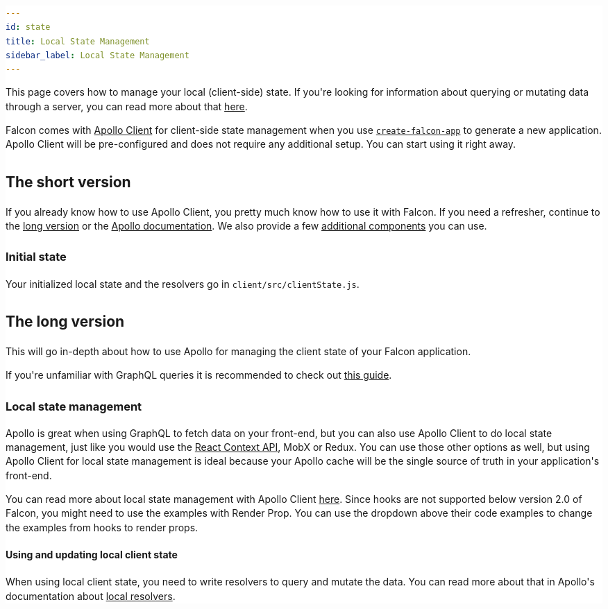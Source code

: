 ```yaml
---
id: state
title: Local State Management
sidebar_label: Local State Management
---
```



This page covers how to manage your local (client-side) state. If you're looking for information about querying or mutating data through a server, you can read more about that [here](../falcon-client/data-management).

Falcon comes with [Apollo Client](https://www.apollographql.com/docs/react/v2.5/api/apollo-client/) for client-side state management when you use [`create-falcon-app`](../getting-started/installation#create-falcon-app) to generate a new application. Apollo Client will be pre-configured and does not require any additional setup. You can start using it right away.

## The short version

If you already know how to use Apollo Client, you pretty much know how to use it with Falcon. If you need a refresher, continue to the [long version](../falcon-client/local-state-management#the-long-version) or the [Apollo documentation](https://www.apollographql.com/docs/react/v2.5/essentials/get-started/). We also provide a few [additional components](../falcon-client/local-state-management#falcons-additional-components) you can use.

### Initial state

Your initialized local state and the resolvers go in `client/src/clientState.js`.

## The long version

This will go in-depth about how to use Apollo for managing the client state of your Falcon application.

If you're unfamiliar with GraphQL queries it is recommended to check out [this guide](https://graphql.org/learn/queries/).

### Local state management

Apollo is great when using GraphQL to fetch data on your front-end, but you can also use Apollo Client to do local state management, just like you would use the [React Context API](https://reactjs.org/docs/context.html), MobX or Redux. You can use those other options as well, but using Apollo Client for local state management is ideal because your Apollo cache will be the single source of truth in your application's front-end.

You can read more about local state management with Apollo Client [here](https://www.apollographql.com/docs/react/v2.5/essentials/local-state/). Since hooks are not supported below version 2.0 of Falcon, you might need to use the examples with Render Prop. You can use the dropdown above their code examples to change the examples from hooks to render props.

#### Using and updating local client state

When using local client state, you need to write resolvers to query and mutate the data. You can read more about that in Apollo's documentation about [local resolvers](https://www.apollographql.com/docs/react/v2.5/essentials/local-state/#local-resolvers).
